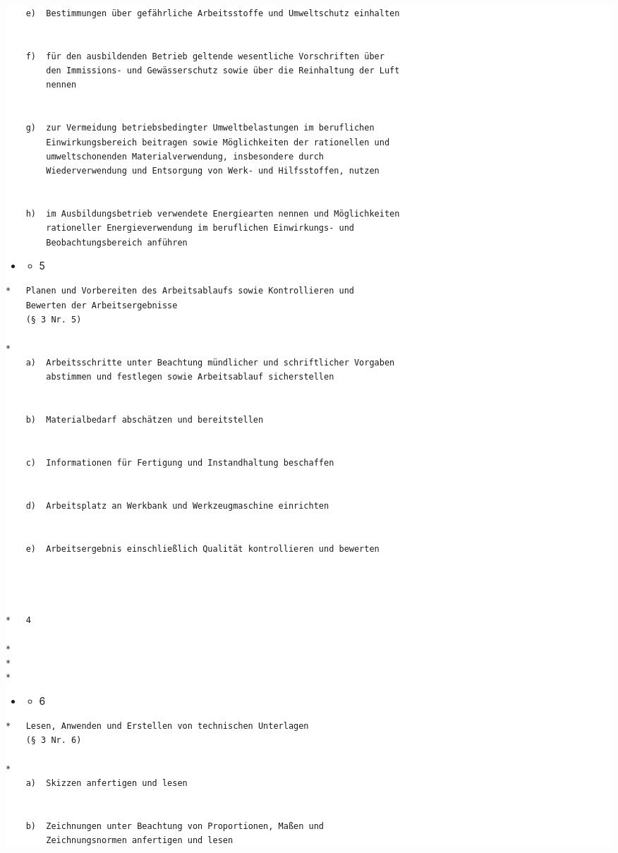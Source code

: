 
        e)  Bestimmungen über gefährliche Arbeitsstoffe und Umweltschutz einhalten


        f)  für den ausbildenden Betrieb geltende wesentliche Vorschriften über
            den Immissions- und Gewässerschutz sowie über die Reinhaltung der Luft
            nennen


        g)  zur Vermeidung betriebsbedingter Umweltbelastungen im beruflichen
            Einwirkungsbereich beitragen sowie Möglichkeiten der rationellen und
            umweltschonenden Materialverwendung, insbesondere durch
            Wiederverwendung und Entsorgung von Werk- und Hilfsstoffen, nutzen


        h)  im Ausbildungsbetrieb verwendete Energiearten nennen und Möglichkeiten
            rationeller Energieverwendung im beruflichen Einwirkungs- und
            Beobachtungsbereich anführen





*    *   5

    *   Planen und Vorbereiten des Arbeitsablaufs sowie Kontrollieren und
        Bewerten der Arbeitsergebnisse
        (§ 3 Nr. 5)

    *
        a)  Arbeitsschritte unter Beachtung mündlicher und schriftlicher Vorgaben
            abstimmen und festlegen sowie Arbeitsablauf sicherstellen


        b)  Materialbedarf abschätzen und bereitstellen


        c)  Informationen für Fertigung und Instandhaltung beschaffen


        d)  Arbeitsplatz an Werkbank und Werkzeugmaschine einrichten


        e)  Arbeitsergebnis einschließlich Qualität kontrollieren und bewerten




    *   4

    *
    *
    *

*    *   6

    *   Lesen, Anwenden und Erstellen von technischen Unterlagen
        (§ 3 Nr. 6)

    *
        a)  Skizzen anfertigen und lesen


        b)  Zeichnungen unter Beachtung von Proportionen, Maßen und
            Zeichnungsnormen anfertigen und lesen
